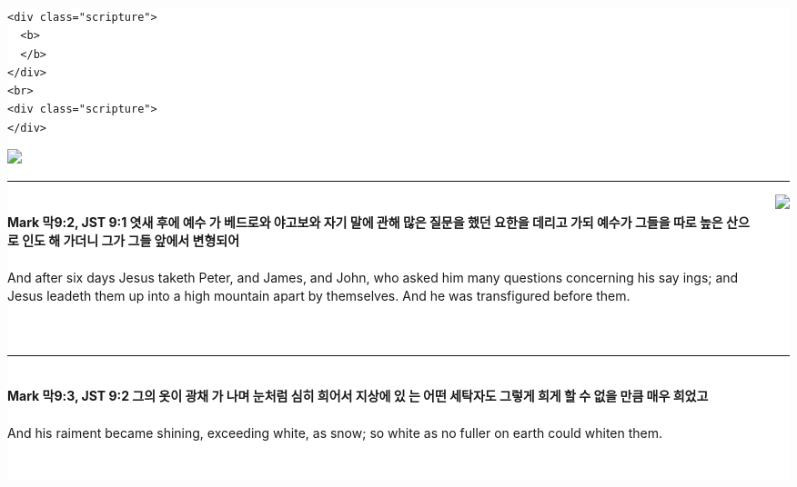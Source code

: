     <div class="scripture">
      <b>
      </b>
    </div>
    <br>
    <div class="scripture">
    </div>         
  </div>
  <div class="image-container">
    <img src='../../pictures/picture_78.jpg'>
  </div>
</div>

---

<div class="columns">
  <div class="scriptures">
    <br>
    <div class="scripture">
      <b>Mark 막9:2, JST 9:1 엿새 후에 예수 가 베드로와 야고보와 자기 말에 관해 많은 질문을 했던 요한을 데리고 가되 예수가 그들을 따로 높은 산으로 인도 해 가더니 그가 그들 앞에서 변형되어 
      </b>
    </div>
    <br>
    <div class="scripture">And after six days Jesus taketh Peter, and James, and John, who asked him many questions concerning his say ings; and Jesus leadeth them up into a high mountain apart by themselves. And he was transfigured before them. 
    </div>
    <br>
    <div class="scripture">
      <b>
      </b>
    </div>
    <br>
    <div class="scripture">
    </div>         
  </div>
  <div class="image-container">
    <img src='../../pictures/picture_109.jpg'>
  </div>
</div>

---

<div class="columns">
  <div class="scriptures">
    <br>
    <div class="scripture">
      <b>Mark 막9:3, JST 9:2 그의 옷이 광채 가 나며 눈처럼 심히 희어서 지상에 있 는 어떤 세탁자도 그렇게 희게 할 수 없을 만큼 매우 희었고 
      </b>
    </div>
    <br>
    <div class="scripture">And his raiment became shining, exceeding white, as snow; so white as no fuller on earth could whiten them. 
    </div>
    <br>
    <div class="scripture">
      <b>
      </b>
    </div>
    <br>
    <div class="scripture">
    </div>         
  </div>